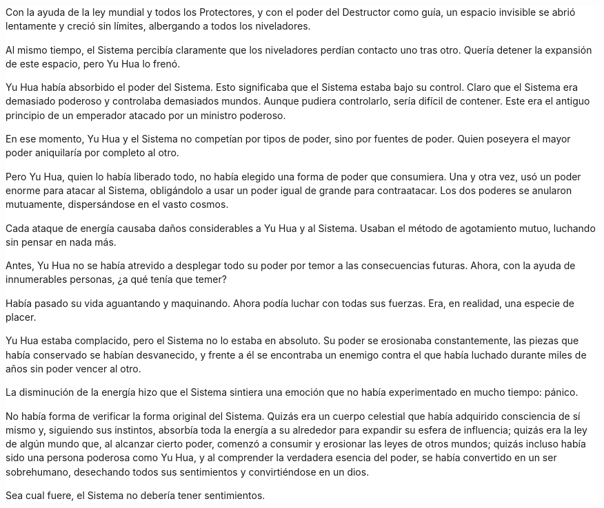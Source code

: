 
Con la ayuda de la ley mundial y todos los Protectores, y con el poder del Destructor como guía, un espacio invisible se abrió lentamente y creció sin límites, albergando a todos los niveladores.



Al mismo tiempo, el Sistema percibía claramente que los niveladores perdían contacto uno tras otro. Quería detener la expansión de este espacio, pero Yu Hua lo frenó.



Yu Hua había absorbido el poder del Sistema. Esto significaba que el Sistema estaba bajo su control. Claro que el Sistema era demasiado poderoso y controlaba demasiados mundos. Aunque pudiera controlarlo, sería difícil de contener. Este era el antiguo principio de un emperador atacado por un ministro poderoso.



En ese momento, Yu Hua y el Sistema no competían por tipos de poder, sino por fuentes de poder. Quien poseyera el mayor poder aniquilaría por completo al otro.



Pero Yu Hua, quien lo había liberado todo, no había elegido una forma de poder que consumiera. Una y otra vez, usó un poder enorme para atacar al Sistema, obligándolo a usar un poder igual de grande para contraatacar. Los dos poderes se anularon mutuamente, dispersándose en el vasto cosmos.



Cada ataque de energía causaba daños considerables a Yu Hua y al Sistema. Usaban el método de agotamiento mutuo, luchando sin pensar en nada más.



Antes, Yu Hua no se había atrevido a desplegar todo su poder por temor a las consecuencias futuras. Ahora, con la ayuda de innumerables personas, ¿a qué tenía que temer?



Había pasado su vida aguantando y maquinando. Ahora podía luchar con todas sus fuerzas. Era, en realidad, una especie de placer.



Yu Hua estaba complacido, pero el Sistema no lo estaba en absoluto. Su poder se erosionaba constantemente, las piezas que había conservado se habían desvanecido, y frente a él se encontraba un enemigo contra el que había luchado durante miles de años sin poder vencer al otro.



La disminución de la energía hizo que el Sistema sintiera una emoción que no había experimentado en mucho tiempo: pánico.



No había forma de verificar la forma original del Sistema. Quizás era un cuerpo celestial que había adquirido consciencia de sí mismo y, siguiendo sus instintos, absorbía toda la energía a su alrededor para expandir su esfera de influencia; quizás era la ley de algún mundo que, al alcanzar cierto poder, comenzó a consumir y erosionar las leyes de otros mundos; quizás incluso había sido una persona poderosa como Yu Hua, y al comprender la verdadera esencia del poder, se había convertido en un ser sobrehumano, desechando todos sus sentimientos y convirtiéndose en un dios.



Sea cual fuere, el Sistema no debería tener sentimientos.

